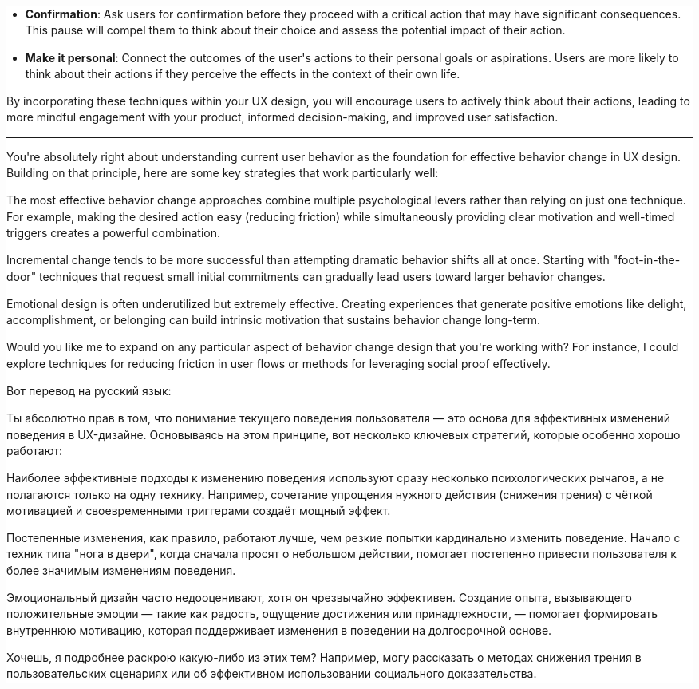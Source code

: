- **Confirmation**: Ask users for confirmation before they proceed with a critical action that may have significant consequences. This pause will compel them to think about their choice and assess the potential impact of their action.
    
- **Make it personal**: Connect the outcomes of the user's actions to their personal goals or aspirations. Users are more likely to think about their actions if they perceive the effects in the context of their own life.
    

By incorporating these techniques within your UX design, you will encourage users to actively think about their actions, leading to more mindful engagement with your product, informed decision-making, and improved user satisfaction.


---


You're absolutely right about understanding current user behavior as the foundation for effective behavior change in UX design. Building on that principle, here are some key strategies that work particularly well:

The most effective behavior change approaches combine multiple psychological levers rather than relying on just one technique. For example, making the desired action easy (reducing friction) while simultaneously providing clear motivation and well-timed triggers creates a powerful combination.

Incremental change tends to be more successful than attempting dramatic behavior shifts all at once. Starting with "foot-in-the-door" techniques that request small initial commitments can gradually lead users toward larger behavior changes.

Emotional design is often underutilized but extremely effective. Creating experiences that generate positive emotions like delight, accomplishment, or belonging can build intrinsic motivation that sustains behavior change long-term.

Would you like me to expand on any particular aspect of behavior change design that you're working with? For instance, I could explore techniques for reducing friction in user flows or methods for leveraging social proof effectively.

Вот перевод на русский язык:

Ты абсолютно прав в том, что понимание текущего поведения пользователя — это основа для эффективных изменений поведения в UX-дизайне. Основываясь на этом принципе, вот несколько ключевых стратегий, которые особенно хорошо работают:

Наиболее эффективные подходы к изменению поведения используют сразу несколько психологических рычагов, а не полагаются только на одну технику. Например, сочетание упрощения нужного действия (снижения трения) с чёткой мотивацией и своевременными триггерами создаёт мощный эффект.

Постепенные изменения, как правило, работают лучше, чем резкие попытки кардинально изменить поведение. Начало с техник типа "нога в двери", когда сначала просят о небольшом действии, помогает постепенно привести пользователя к более значимым изменениям поведения.

Эмоциональный дизайн часто недооценивают, хотя он чрезвычайно эффективен. Создание опыта, вызывающего положительные эмоции — такие как радость, ощущение достижения или принадлежности, — помогает формировать внутреннюю мотивацию, которая поддерживает изменения в поведении на долгосрочной основе.

Хочешь, я подробнее раскрою какую-либо из этих тем? Например, могу рассказать о методах снижения трения в пользовательских сценариях или об эффективном использовании социального доказательства.

